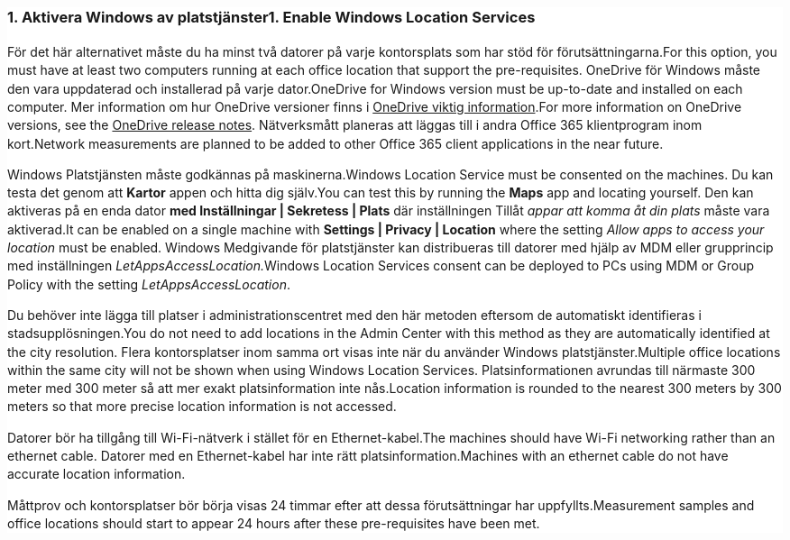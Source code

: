### <a name="1-enable-windows-location-services"></a><span data-ttu-id="7de43-122">1. Aktivera Windows av platstjänster</span><span class="sxs-lookup"><span data-stu-id="7de43-122">1. Enable Windows Location Services</span></span>

<span data-ttu-id="7de43-123">För det här alternativet måste du ha minst två datorer på varje kontorsplats som har stöd för förutsättningarna.</span><span class="sxs-lookup"><span data-stu-id="7de43-123">For this option, you must have at least two computers running at each office location that support the pre-requisites.</span></span> <span data-ttu-id="7de43-124">OneDrive för Windows måste den vara uppdaterad och installerad på varje dator.</span><span class="sxs-lookup"><span data-stu-id="7de43-124">OneDrive for Windows version must be up-to-date and installed on each computer.</span></span> <span data-ttu-id="7de43-125">Mer information om hur OneDrive versioner finns i [OneDrive viktig information](https://support.office.com/article/onedrive-release-notes-845dcf18-f921-435e-bf28-4e24b95e5fc0).</span><span class="sxs-lookup"><span data-stu-id="7de43-125">For more information on OneDrive versions, see the [OneDrive release notes](https://support.office.com/article/onedrive-release-notes-845dcf18-f921-435e-bf28-4e24b95e5fc0).</span></span> <span data-ttu-id="7de43-126">Nätverksmått planeras att läggas till i andra Office 365 klientprogram inom kort.</span><span class="sxs-lookup"><span data-stu-id="7de43-126">Network measurements are planned to be added to other Office 365 client applications in the near future.</span></span>

<span data-ttu-id="7de43-127">Windows Platstjänsten måste godkännas på maskinerna.</span><span class="sxs-lookup"><span data-stu-id="7de43-127">Windows Location Service must be consented on the machines.</span></span> <span data-ttu-id="7de43-128">Du kan testa det genom att **Kartor** appen och hitta dig själv.</span><span class="sxs-lookup"><span data-stu-id="7de43-128">You can test this by running the **Maps** app and locating yourself.</span></span> <span data-ttu-id="7de43-129">Den kan aktiveras på en enda dator **med Inställningar | Sekretess | Plats** där inställningen Tillåt _appar att komma åt din plats_ måste vara aktiverad.</span><span class="sxs-lookup"><span data-stu-id="7de43-129">It can be enabled on a single machine with **Settings | Privacy | Location** where the setting _Allow apps to access your location_ must be enabled.</span></span> <span data-ttu-id="7de43-130">Windows Medgivande för platstjänster kan distribueras till datorer med hjälp av MDM eller grupprincip med inställningen _LetAppsAccessLocation._</span><span class="sxs-lookup"><span data-stu-id="7de43-130">Windows Location Services consent can be deployed to PCs using MDM or Group Policy with the setting _LetAppsAccessLocation_.</span></span>

<span data-ttu-id="7de43-131">Du behöver inte lägga till platser i administrationscentret med den här metoden eftersom de automatiskt identifieras i stadsupplösningen.</span><span class="sxs-lookup"><span data-stu-id="7de43-131">You do not need to add locations in the Admin Center with this method as they are automatically identified at the city resolution.</span></span> <span data-ttu-id="7de43-132">Flera kontorsplatser inom samma ort visas inte när du använder Windows platstjänster.</span><span class="sxs-lookup"><span data-stu-id="7de43-132">Multiple office locations within the same city will not be shown when using Windows Location Services.</span></span> <span data-ttu-id="7de43-133">Platsinformationen avrundas till närmaste 300 meter med 300 meter så att mer exakt platsinformation inte nås.</span><span class="sxs-lookup"><span data-stu-id="7de43-133">Location information is rounded to the nearest 300 meters by 300 meters so that more precise location information is not accessed.</span></span>

<span data-ttu-id="7de43-134">Datorer bör ha tillgång till Wi-Fi-nätverk i stället för en Ethernet-kabel.</span><span class="sxs-lookup"><span data-stu-id="7de43-134">The machines should have Wi-Fi networking rather than an ethernet cable.</span></span> <span data-ttu-id="7de43-135">Datorer med en Ethernet-kabel har inte rätt platsinformation.</span><span class="sxs-lookup"><span data-stu-id="7de43-135">Machines with an ethernet cable do not have accurate location information.</span></span>

<span data-ttu-id="7de43-136">Måttprov och kontorsplatser bör börja visas 24 timmar efter att dessa förutsättningar har uppfyllts.</span><span class="sxs-lookup"><span data-stu-id="7de43-136">Measurement samples and office locations should start to appear 24 hours after these pre-requisites have been met.</span></span>
